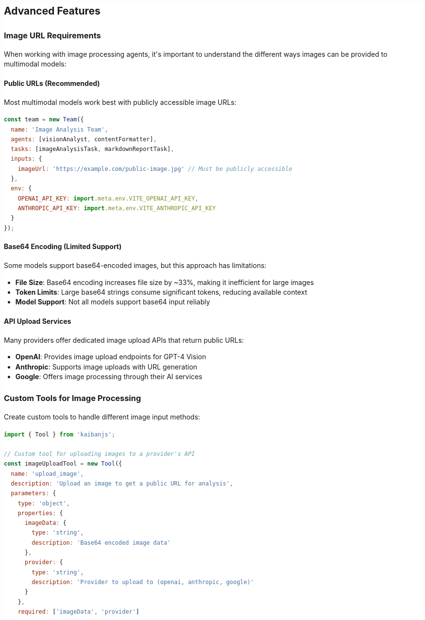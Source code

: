 ## Advanced Features

### Image URL Requirements

When working with image processing agents, it's important to understand the different ways images can be provided to multimodal models:

#### Public URLs (Recommended)

Most multimodal models work best with publicly accessible image URLs:

```javascript
const team = new Team({
  name: 'Image Analysis Team',
  agents: [visionAnalyst, contentFormatter],
  tasks: [imageAnalysisTask, markdownReportTask],
  inputs: {
    imageUrl: 'https://example.com/public-image.jpg' // Must be publicly accessible
  },
  env: {
    OPENAI_API_KEY: import.meta.env.VITE_OPENAI_API_KEY,
    ANTHROPIC_API_KEY: import.meta.env.VITE_ANTHROPIC_API_KEY
  }
});
```

#### Base64 Encoding (Limited Support)

Some models support base64-encoded images, but this approach has limitations:

- **File Size**: Base64 encoding increases file size by ~33%, making it inefficient for large images
- **Token Limits**: Large base64 strings consume significant tokens, reducing available context
- **Model Support**: Not all models support base64 input reliably

#### API Upload Services

Many providers offer dedicated image upload APIs that return public URLs:

- **OpenAI**: Provides image upload endpoints for GPT-4 Vision
- **Anthropic**: Supports image uploads with URL generation
- **Google**: Offers image processing through their AI services

### Custom Tools for Image Processing

Create custom tools to handle different image input methods:

```javascript
import { Tool } from 'kaibanjs';

// Custom tool for uploading images to a provider's API
const imageUploadTool = new Tool({
  name: 'upload_image',
  description: 'Upload an image to get a public URL for analysis',
  parameters: {
    type: 'object',
    properties: {
      imageData: {
        type: 'string',
        description: 'Base64 encoded image data'
      },
      provider: {
        type: 'string',
        description: 'Provider to upload to (openai, anthropic, google)'
      }
    },
    required: ['imageData', 'provider']
```